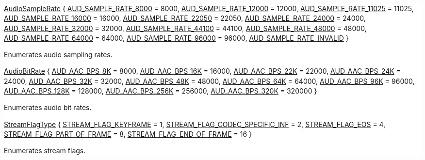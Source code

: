 <tr id="row1101377102084825"><td class="cellrowborder" valign="top" width="50%" headers="mcps1.1.3.1.1 "><p id="p1863122086084825"><a name="p1863122086084825"></a><a name="p1863122086084825"></a><a href="Codec.md#gaa0280074adafe6d2581d31f71512b842">AudioSampleRate</a> {   <a href="Codec.md#ggaa0280074adafe6d2581d31f71512b842a65d5a1e4d1f048a33d29c9a3b6f540bd">AUD_SAMPLE_RATE_8000</a> = 8000, <a href="Codec.md#ggaa0280074adafe6d2581d31f71512b842ac8379e14b05cdac5edfcc931ac8b33a9">AUD_SAMPLE_RATE_12000</a> = 12000, <a href="Codec.md#ggaa0280074adafe6d2581d31f71512b842a57b1853b1e309bf1aa5b3a35b06b0f81">AUD_SAMPLE_RATE_11025</a> = 11025, <a href="Codec.md#ggaa0280074adafe6d2581d31f71512b842a43395f0fe94ae2949778468e4488c3ee">AUD_SAMPLE_RATE_16000</a> = 16000,   <a href="Codec.md#ggaa0280074adafe6d2581d31f71512b842a5e8155ecfa865686a66e004e37ce1e54">AUD_SAMPLE_RATE_22050</a> = 22050, <a href="Codec.md#ggaa0280074adafe6d2581d31f71512b842abd4c09d52f3da25adb108e9aa503119d">AUD_SAMPLE_RATE_24000</a> = 24000, <a href="Codec.md#ggaa0280074adafe6d2581d31f71512b842a1f94827fe757ad2857d970638b6f8d66">AUD_SAMPLE_RATE_32000</a> = 32000, <a href="Codec.md#ggaa0280074adafe6d2581d31f71512b842ac880553f2ee154a240d9414598e006a2">AUD_SAMPLE_RATE_44100</a> = 44100,   <a href="Codec.md#ggaa0280074adafe6d2581d31f71512b842ade6dd509c28b66127c42d2634866b89c">AUD_SAMPLE_RATE_48000</a> = 48000, <a href="Codec.md#ggaa0280074adafe6d2581d31f71512b842a925218c15bb8522796e623a09d99dbc3">AUD_SAMPLE_RATE_64000</a> = 64000, <a href="Codec.md#ggaa0280074adafe6d2581d31f71512b842a48336a808a2ebcf5956995140e2d73dd">AUD_SAMPLE_RATE_96000</a> = 96000, <a href="Codec.md#ggaa0280074adafe6d2581d31f71512b842a0cb82ce52fb70b359a0b2232f7f465a2">AUD_SAMPLE_RATE_INVALID</a> }</p>
</td>
<td class="cellrowborder" valign="top" width="50%" headers="mcps1.1.3.1.2 "><p id="p1410767136084825"><a name="p1410767136084825"></a><a name="p1410767136084825"></a>Enumerates audio sampling rates.</p>
</td>
</tr>
<tr id="row754869616084825"><td class="cellrowborder" valign="top" width="50%" headers="mcps1.1.3.1.1 "><p id="p1450246180084825"><a name="p1450246180084825"></a><a name="p1450246180084825"></a><a href="Codec.md#gac8cc627a9912e6a338396a6f19bbba5d">AudioBitRate</a> {   <a href="Codec.md#ggac8cc627a9912e6a338396a6f19bbba5da1b31811befaf84b164684a38fa022f43">AUD_AAC_BPS_8K</a> = 8000, <a href="Codec.md#ggac8cc627a9912e6a338396a6f19bbba5dab71f0668b9fc4955fe059339ea663e8e">AUD_AAC_BPS_16K</a> = 16000, <a href="Codec.md#ggac8cc627a9912e6a338396a6f19bbba5da3cc22f17e3fddb9d081aa3d826d31ac9">AUD_AAC_BPS_22K</a> = 22000, <a href="Codec.md#ggac8cc627a9912e6a338396a6f19bbba5dadb78faf7877b6f70fd9b55406dcbd6b0">AUD_AAC_BPS_24K</a> = 24000,   <a href="Codec.md#ggac8cc627a9912e6a338396a6f19bbba5da974bd8a79bb6004f84b670f2496a33b9">AUD_AAC_BPS_32K</a> = 32000, <a href="Codec.md#ggac8cc627a9912e6a338396a6f19bbba5da7d330b118800e19500f2f4a9b6af38f8">AUD_AAC_BPS_48K</a> = 48000, <a href="Codec.md#ggac8cc627a9912e6a338396a6f19bbba5da2b8757624080a60f39d848dac7820e99">AUD_AAC_BPS_64K</a> = 64000, <a href="Codec.md#ggac8cc627a9912e6a338396a6f19bbba5da5ff13a09a232327578c69159f7564da8">AUD_AAC_BPS_96K</a> = 96000,   <a href="Codec.md#ggac8cc627a9912e6a338396a6f19bbba5da8806920e563eca6c76b225185f24f191">AUD_AAC_BPS_128K</a> = 128000, <a href="Codec.md#ggac8cc627a9912e6a338396a6f19bbba5da7584ca8ebd583c448c5e2ff4957448f7">AUD_AAC_BPS_256K</a> = 256000, <a href="Codec.md#ggac8cc627a9912e6a338396a6f19bbba5dade0faf8053bab953b55bc3e4d20341d5">AUD_AAC_BPS_320K</a> = 320000 }</p>
</td>
<td class="cellrowborder" valign="top" width="50%" headers="mcps1.1.3.1.2 "><p id="p1417246485084825"><a name="p1417246485084825"></a><a name="p1417246485084825"></a>Enumerates audio bit rates.</p>
</td>
</tr>
<tr id="row872409214084825"><td class="cellrowborder" valign="top" width="50%" headers="mcps1.1.3.1.1 "><p id="p2114769925084825"><a name="p2114769925084825"></a><a name="p2114769925084825"></a><a href="Codec.md#ga8a15793172118d64d8adeba0c8544e84">StreamFlagType</a> {   <a href="Codec.md#gga8a15793172118d64d8adeba0c8544e84ae0da6ed262d36cb4de4b63cd25889ea2">STREAM_FLAG_KEYFRAME</a> = 1, <a href="Codec.md#gga8a15793172118d64d8adeba0c8544e84a9a06fdc891d28272ba6651ca9791d166">STREAM_FLAG_CODEC_SPECIFIC_INF</a> = 2, <a href="Codec.md#gga8a15793172118d64d8adeba0c8544e84abe40ab8f6da71b5a7d6a382954dc5d4f">STREAM_FLAG_EOS</a> = 4, <a href="Codec.md#gga8a15793172118d64d8adeba0c8544e84a7809fe65541dc27f50ba4952685c34bd">STREAM_FLAG_PART_OF_FRAME</a> = 8,   <a href="Codec.md#gga8a15793172118d64d8adeba0c8544e84abb9a3fba052c516ac141e34ea9fa6dca">STREAM_FLAG_END_OF_FRAME</a> = 16 }</p>
</td>
<td class="cellrowborder" valign="top" width="50%" headers="mcps1.1.3.1.2 "><p id="p1052639450084825"><a name="p1052639450084825"></a><a name="p1052639450084825"></a>Enumerates stream flags.</p>
</td>
</tr>